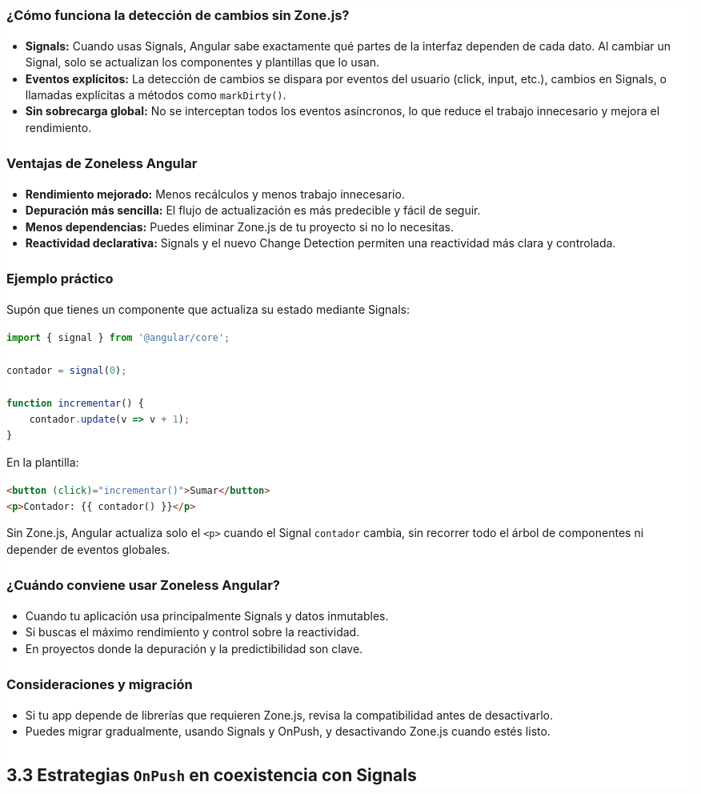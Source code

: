 ### ¿Cómo funciona la detección de cambios sin Zone.js?

- **Signals:** Cuando usas Signals, Angular sabe exactamente qué partes de la interfaz dependen de cada dato. Al cambiar un Signal, solo se actualizan los componentes y plantillas que lo usan.
- **Eventos explícitos:** La detección de cambios se dispara por eventos del usuario (click, input, etc.), cambios en Signals, o llamadas explícitas a métodos como `markDirty()`.
- **Sin sobrecarga global:** No se interceptan todos los eventos asíncronos, lo que reduce el trabajo innecesario y mejora el rendimiento.

### Ventajas de Zoneless Angular

- **Rendimiento mejorado:** Menos recálculos y menos trabajo innecesario.
- **Depuración más sencilla:** El flujo de actualización es más predecible y fácil de seguir.
- **Menos dependencias:** Puedes eliminar Zone.js de tu proyecto si no lo necesitas.
- **Reactividad declarativa:** Signals y el nuevo Change Detection permiten una reactividad más clara y controlada.

### Ejemplo práctico

Supón que tienes un componente que actualiza su estado mediante Signals:

```ts
import { signal } from '@angular/core';

contador = signal(0);

function incrementar() {
	contador.update(v => v + 1);
}
```

En la plantilla:
```html
<button (click)="incrementar()">Sumar</button>
<p>Contador: {{ contador() }}</p>
```

Sin Zone.js, Angular actualiza solo el `<p>` cuando el Signal `contador` cambia, sin recorrer todo el árbol de componentes ni depender de eventos globales.

### ¿Cuándo conviene usar Zoneless Angular?

- Cuando tu aplicación usa principalmente Signals y datos inmutables.
- Si buscas el máximo rendimiento y control sobre la reactividad.
- En proyectos donde la depuración y la predictibilidad son clave.

### Consideraciones y migración

- Si tu app depende de librerías que requieren Zone.js, revisa la compatibilidad antes de desactivarlo.
- Puedes migrar gradualmente, usando Signals y OnPush, y desactivando Zone.js cuando estés listo.



## 3.3 Estrategias `OnPush` en coexistencia con Signals
